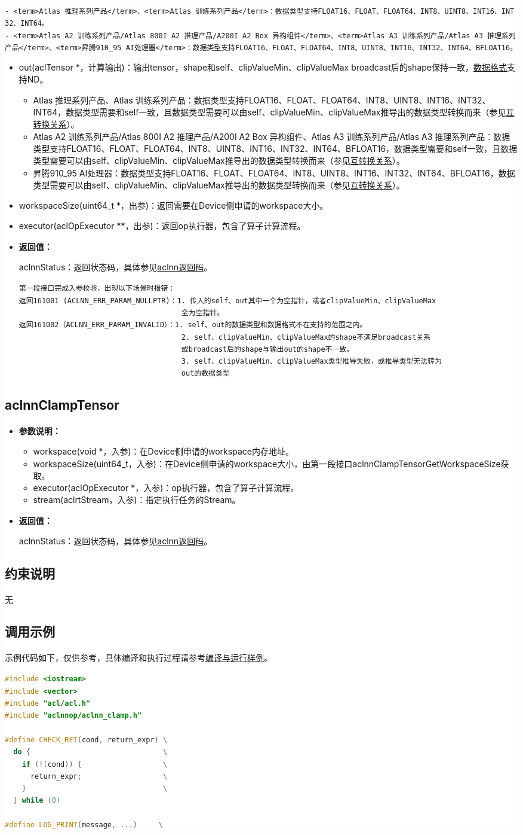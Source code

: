     - <term>Atlas 推理系列产品</term>、<term>Atlas 训练系列产品</term>：数据类型支持FLOAT16、FLOAT、FLOAT64、INT8、UINT8、INT16、INT32、INT64。
    - <term>Atlas A2 训练系列产品/Atlas 800I A2 推理产品/A200I A2 Box 异构组件</term>、<term>Atlas A3 训练系列产品/Atlas A3 推理系列产品</term>、<term>昇腾910_95 AI处理器</term>：数据类型支持FLOAT16、FLOAT、FLOAT64、INT8、UINT8、INT16、INT32、INT64、BFLOAT16。
  - out(aclTensor *，计算输出)：输出tensor，shape和self、clipValueMin、clipValueMax broadcast后的shape保持一致，[数据格式](common/数据格式.md)支持ND。
    - <term>Atlas 推理系列产品</term>、<term>Atlas 训练系列产品</term>：数据类型支持FLOAT16、FLOAT、FLOAT64、INT8、UINT8、INT16、INT32、INT64，数据类型需要和self一致，且数据类型需要可以由self、clipValueMin、clipValueMax推导出的数据类型转换而来（参见[互转换关系](common/互转换关系.md)）。
    - <term>Atlas A2 训练系列产品/Atlas 800I A2 推理产品/A200I A2 Box 异构组件</term>、<term>Atlas A3 训练系列产品/Atlas A3 推理系列产品</term>：数据类型支持FLOAT16、FLOAT、FLOAT64、INT8、UINT8、INT16、INT32、INT64、BFLOAT16，数据类型需要和self一致，且数据类型需要可以由self、clipValueMin、clipValueMax推导出的数据类型转换而来（参见[互转换关系](common/互转换关系.md)）。
    - <term>昇腾910_95 AI处理器</term>：数据类型支持FLOAT16、FLOAT、FLOAT64、INT8、UINT8、INT16、INT32、INT64、BFLOAT16，数据类型需要可以由self、clipValueMin、clipValueMax推导出的数据类型转换而来（参见[互转换关系](common/互转换关系.md)）。
  - workspaceSize(uint64_t *，出参)：返回需要在Device侧申请的workspace大小。
  - executor(aclOpExecutor **，出参)：返回op执行器，包含了算子计算流程。

- **返回值：**

  aclnnStatus：返回状态码，具体参见[aclnn返回码](common/aclnn返回码.md)。

  ```
  第一段接口完成入参校验，出现以下场景时报错：
  返回161001 (ACLNN_ERR_PARAM_NULLPTR)：1. 传入的self、out其中一个为空指针，或者clipValueMin、clipValueMax
                                        全为空指针。
  返回161002（ACLNN_ERR_PARAM_INVALID）：1. self、out的数据类型和数据格式不在支持的范围之内。
                                        2. self、clipValueMin、clipValueMax的shape不满足broadcast关系
                                        或broadcast后的shape与输出out的shape不一致。
                                        3. self、clipValueMin、clipValueMax类型推导失败，或推导类型无法转为
                                        out的数据类型
  ```

## aclnnClampTensor

- **参数说明：**

  - workspace(void *，入参)：在Device侧申请的workspace内存地址。
  - workspaceSize(uint64_t，入参)：在Device侧申请的workspace大小，由第一段接口aclnnClampTensorGetWorkspaceSize获取。
  - executor(aclOpExecutor *，入参)：op执行器，包含了算子计算流程。
  - stream(aclrtStream，入参)：指定执行任务的Stream。

- **返回值：**

  aclnnStatus：返回状态码，具体参见[aclnn返回码](common/aclnn返回码.md)。

## 约束说明
无

## 调用示例

示例代码如下，仅供参考，具体编译和执行过程请参考[编译与运行样例](common/编译与运行样例.md)。
```Cpp
#include <iostream>
#include <vector>
#include "acl/acl.h"
#include "aclnnop/aclnn_clamp.h"

#define CHECK_RET(cond, return_expr) \
  do {                               \
    if (!(cond)) {                   \
      return_expr;                   \
    }                                \
  } while (0)

#define LOG_PRINT(message, ...)     \
```